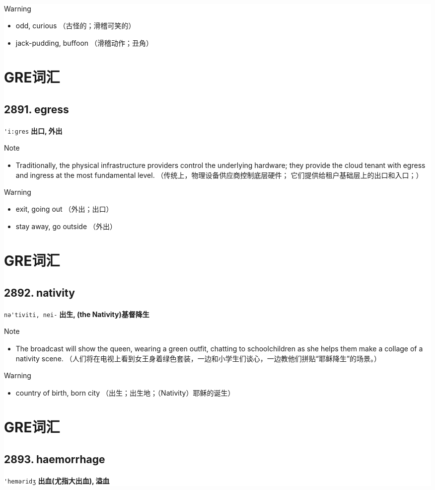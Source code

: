 > [!WARNING]
>
> - odd, curious （古怪的；滑稽可笑的）
>
> - jack-pudding, buffoon （滑稽动作；丑角）
>

# GRE词汇

## 2891. egress

`'i:ɡres`  **出口, 外出**

> [!NOTE]
>
> - Traditionally, the physical infrastructure providers control the underlying hardware; they provide the cloud tenant with egress and ingress at the most fundamental level.  （传统上，物理设备供应商控制底层硬件； 它们提供给租户基础层上的出口和入口；）
>

> [!WARNING]
>
> - exit, going out （外出；出口）
>
> - stay away, go outside （外出）
>

# GRE词汇

## 2892. nativity

`nə'tiviti, nei-`  **出生, (the Nativity)基督降生**

> [!NOTE]
>
> - The broadcast will show the queen, wearing a green outfit, chatting to schoolchildren as she helps them make a collage of a nativity scene. （人们将在电视上看到女王身着绿色套装，一边和小学生们谈心，一边教他们拼贴“耶稣降生”的场景。）
>

> [!WARNING]
>
> - country of birth, born city （出生；出生地；（Nativity）耶稣的诞生）
>

# GRE词汇

## 2893. haemorrhage

`'heməridʒ`  **出血(尤指大出血), 溢血**
